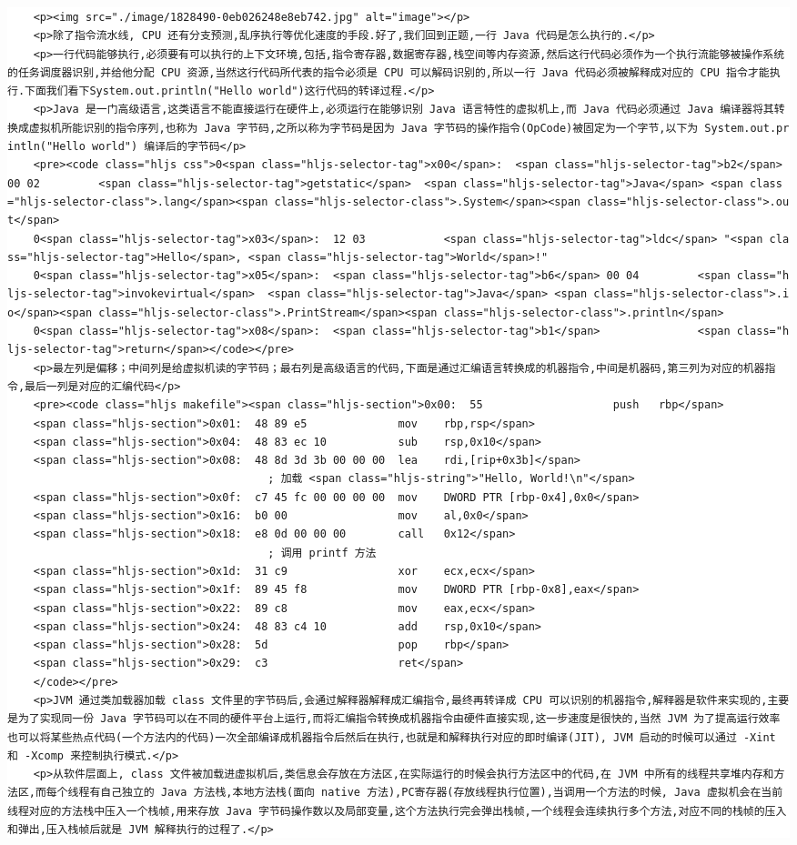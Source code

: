         <p><img src="./image/1828490-0eb026248e8eb742.jpg" alt="image"></p>
        <p>除了指令流水线, CPU 还有分支预测,乱序执行等优化速度的手段.好了,我们回到正题,一行 Java 代码是怎么执行的.</p>
        <p>一行代码能够执行,必须要有可以执行的上下文环境,包括,指令寄存器,数据寄存器,栈空间等内存资源,然后这行代码必须作为一个执行流能够被操作系统的任务调度器识别,并给他分配 CPU 资源,当然这行代码所代表的指令必须是 CPU 可以解码识别的,所以一行 Java 代码必须被解释成对应的 CPU 指令才能执行.下面我们看下System.out.println("Hello world")这行代码的转译过程.</p>
        <p>Java 是一门高级语言,这类语言不能直接运行在硬件上,必须运行在能够识别 Java 语言特性的虚拟机上,而 Java 代码必须通过 Java 编译器将其转换成虚拟机所能识别的指令序列,也称为 Java 字节码,之所以称为字节码是因为 Java 字节码的操作指令(OpCode)被固定为一个字节,以下为 System.out.println("Hello world") 编译后的字节码</p>
        <pre><code class="hljs css">0<span class="hljs-selector-tag">x00</span>:  <span class="hljs-selector-tag">b2</span> 00 02         <span class="hljs-selector-tag">getstatic</span>  <span class="hljs-selector-tag">Java</span> <span class="hljs-selector-class">.lang</span><span class="hljs-selector-class">.System</span><span class="hljs-selector-class">.out</span>
        0<span class="hljs-selector-tag">x03</span>:  12 03            <span class="hljs-selector-tag">ldc</span> "<span class="hljs-selector-tag">Hello</span>, <span class="hljs-selector-tag">World</span>!"
        0<span class="hljs-selector-tag">x05</span>:  <span class="hljs-selector-tag">b6</span> 00 04         <span class="hljs-selector-tag">invokevirtual</span>  <span class="hljs-selector-tag">Java</span> <span class="hljs-selector-class">.io</span><span class="hljs-selector-class">.PrintStream</span><span class="hljs-selector-class">.println</span>
        0<span class="hljs-selector-tag">x08</span>:  <span class="hljs-selector-tag">b1</span>               <span class="hljs-selector-tag">return</span></code></pre>
        <p>最左列是偏移；中间列是给虚拟机读的字节码；最右列是高级语言的代码,下面是通过汇编语言转换成的机器指令,中间是机器码,第三列为对应的机器指令,最后一列是对应的汇编代码</p>
        <pre><code class="hljs makefile"><span class="hljs-section">0x00:  55                    push   rbp</span>
        <span class="hljs-section">0x01:  48 89 e5              mov    rbp,rsp</span>
        <span class="hljs-section">0x04:  48 83 ec 10           sub    rsp,0x10</span>
        <span class="hljs-section">0x08:  48 8d 3d 3b 00 00 00  lea    rdi,[rip+0x3b]</span>
                                            ; 加载 <span class="hljs-string">"Hello, World!\n"</span>
        <span class="hljs-section">0x0f:  c7 45 fc 00 00 00 00  mov    DWORD PTR [rbp-0x4],0x0</span>
        <span class="hljs-section">0x16:  b0 00                 mov    al,0x0</span>
        <span class="hljs-section">0x18:  e8 0d 00 00 00        call   0x12</span>
                                            ; 调用 printf 方法
        <span class="hljs-section">0x1d:  31 c9                 xor    ecx,ecx</span>
        <span class="hljs-section">0x1f:  89 45 f8              mov    DWORD PTR [rbp-0x8],eax</span>
        <span class="hljs-section">0x22:  89 c8                 mov    eax,ecx</span>
        <span class="hljs-section">0x24:  48 83 c4 10           add    rsp,0x10</span>
        <span class="hljs-section">0x28:  5d                    pop    rbp</span>
        <span class="hljs-section">0x29:  c3                    ret</span>
        </code></pre>
        <p>JVM 通过类加载器加载 class 文件里的字节码后,会通过解释器解释成汇编指令,最终再转译成 CPU 可以识别的机器指令,解释器是软件来实现的,主要是为了实现同一份 Java 字节码可以在不同的硬件平台上运行,而将汇编指令转换成机器指令由硬件直接实现,这一步速度是很快的,当然 JVM 为了提高运行效率也可以将某些热点代码(一个方法内的代码)一次全部编译成机器指令后然后在执行,也就是和解释执行对应的即时编译(JIT), JVM 启动的时候可以通过 -Xint 和 -Xcomp 来控制执行模式.</p>
        <p>从软件层面上, class 文件被加载进虚拟机后,类信息会存放在方法区,在实际运行的时候会执行方法区中的代码,在 JVM 中所有的线程共享堆内存和方法区,而每个线程有自己独立的 Java 方法栈,本地方法栈(面向 native 方法),PC寄存器(存放线程执行位置),当调用一个方法的时候, Java 虚拟机会在当前线程对应的方法栈中压入一个栈帧,用来存放 Java 字节码操作数以及局部变量,这个方法执行完会弹出栈帧,一个线程会连续执行多个方法,对应不同的栈帧的压入和弹出,压入栈帧后就是 JVM 解释执行的过程了.</p>